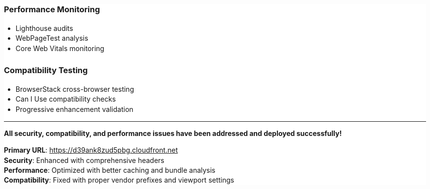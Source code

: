 ### **Performance Monitoring**
- Lighthouse audits
- WebPageTest analysis
- Core Web Vitals monitoring

### **Compatibility Testing**
- BrowserStack cross-browser testing
- Can I Use compatibility checks
- Progressive enhancement validation

---

**All security, compatibility, and performance issues have been addressed and deployed successfully!**

**Primary URL**: https://d39ank8zud5pbg.cloudfront.net  
**Security**: Enhanced with comprehensive headers  
**Performance**: Optimized with better caching and bundle analysis  
**Compatibility**: Fixed with proper vendor prefixes and viewport settings